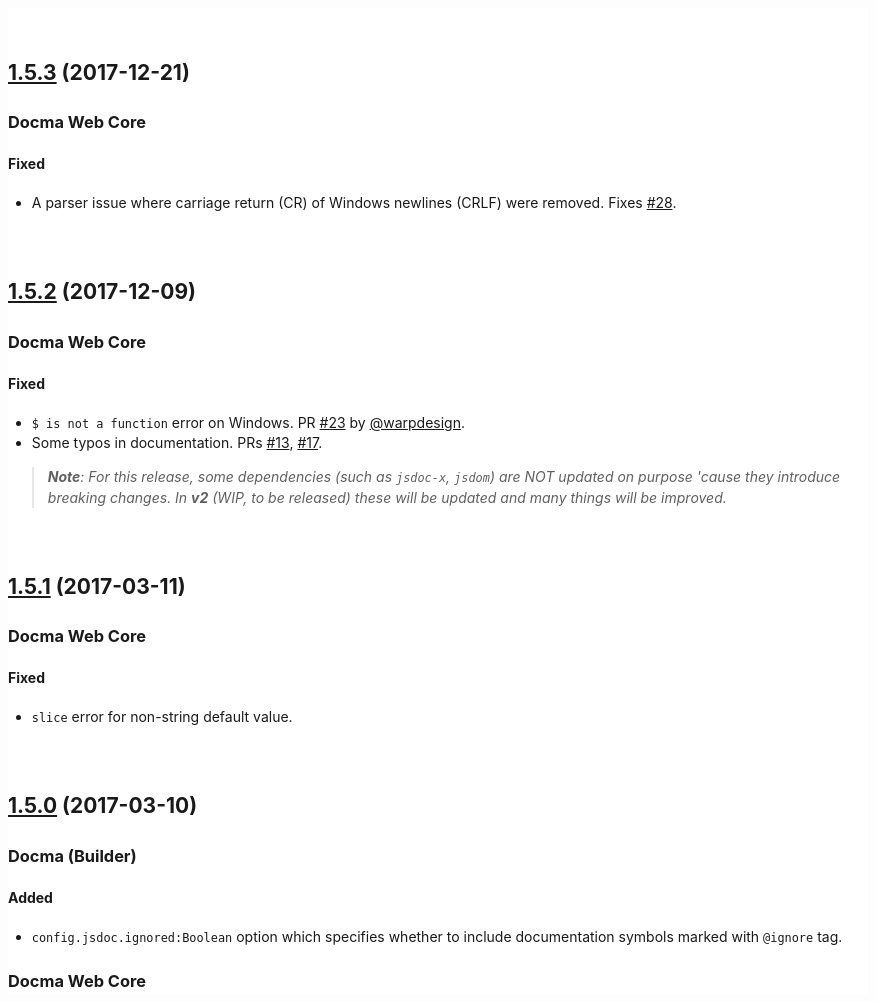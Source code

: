 <br />

## [1.5.3](https://github.com/onury/docma/compare/v1.5.2...v1.5.3) (2017-12-21)

### Docma Web Core

#### Fixed
- A parser issue where carriage return (CR) of Windows newlines (CRLF) were removed. Fixes [#28](https://github.com/onury/docma/issues/28).

<br />

## [1.5.2](https://github.com/onury/docma/compare/v1.5.1...v1.5.2) (2017-12-09)

### Docma Web Core

#### Fixed
- `$ is not a function` error on Windows. PR [#23](https://github.com/onury/docma/pull/23) by [@warpdesign](https://github.com/warpdesign).
- Some typos in documentation. PRs [#13](https://github.com/onury/docma/pull/13), [#17](https://github.com/onury/docma/pull/17).

> _**Note**: For this release, some dependencies (such as `jsdoc-x`, `jsdom`) are NOT updated on purpose 'cause they introduce breaking changes. In **v2** (WIP, to be released) these will be updated and many things will be improved._

<br />

## [1.5.1](https://github.com/onury/docma/compare/v1.5.0...v1.5.1) (2017-03-11)

### Docma Web Core

#### Fixed
- `slice` error for non-string default value.

<br />

## [1.5.0](https://github.com/onury/docma/compare/v1.4.7...v1.5.0) (2017-03-10)

### Docma (Builder)

#### Added
- `config.jsdoc.ignored:Boolean` option which specifies whether to include documentation symbols marked with `@ignore` tag.

### Docma Web Core
